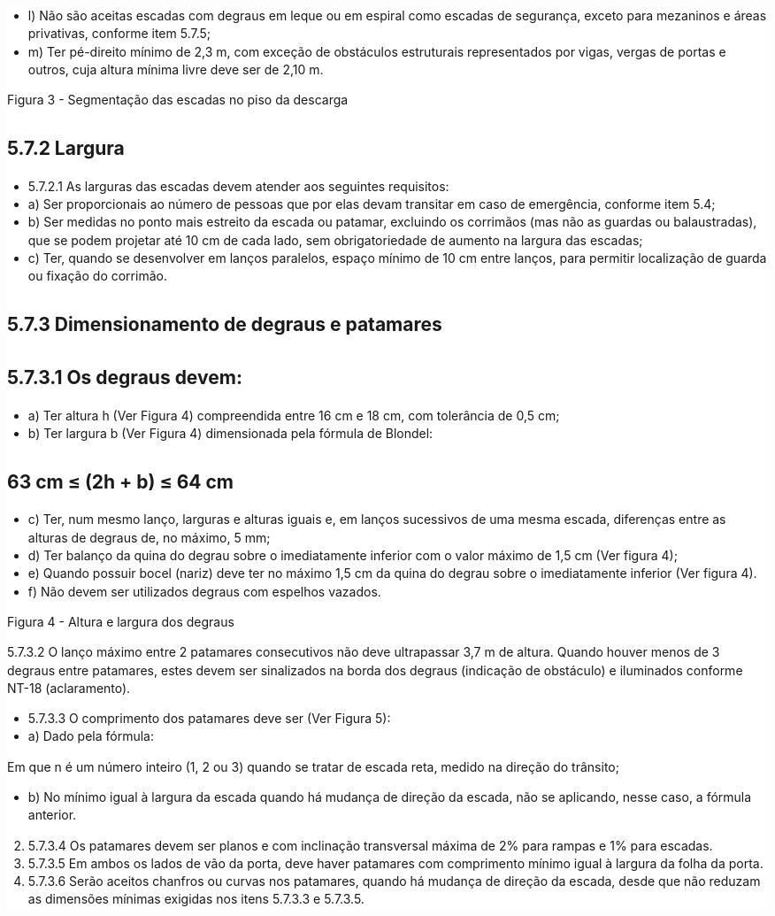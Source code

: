 - l) Não são aceitas escadas com degraus em leque ou em espiral como escadas de segurança, exceto para mezaninos e áreas privativas, conforme item 5.7.5;
- m) Ter pé-direito mínimo de 2,3 m, com exceção de obstáculos estruturais representados por vigas, vergas de portas e outros, cuja altura mínima livre deve ser de 2,10 m.

Figura 3 - Segmentação das escadas no piso da descarga



## 5.7.2 Largura

- 5.7.2.1 As larguras das escadas devem atender aos seguintes requisitos:
- a) Ser  proporcionais  ao  número  de  pessoas  que  por  elas  devam  transitar  em  caso  de  emergência, conforme item 5.4;
- b) Ser medidas no ponto mais estreito da escada ou patamar, excluindo os corrimãos (mas não as guardas ou balaustradas), que se podem projetar até 10 cm de cada lado, sem obrigatoriedade de aumento na largura das escadas;
- c) Ter, quando se desenvolver em lanços paralelos, espaço mínimo de 10 cm entre lanços, para permitir localização de guarda ou fixação do corrimão.

## 5.7.3 Dimensionamento de degraus e patamares

## 5.7.3.1 Os degraus devem:

- a) Ter altura h (Ver Figura 4) compreendida entre 16 cm e 18 cm, com tolerância de 0,5 cm;
- b) Ter largura b (Ver Figura 4) dimensionada pela fórmula de Blondel:

## 63 cm ≤ (2h + b) ≤ 64 cm

- c) Ter, num mesmo lanço, larguras e alturas iguais e, em lanços sucessivos de uma mesma escada, diferenças entre as alturas de degraus de, no máximo, 5 mm;
- d) Ter balanço da quina do degrau sobre o imediatamente inferior com o valor máximo de 1,5 cm (Ver figura 4);
- e) Quando possuir bocel (nariz) deve ter no máximo 1,5 cm da quina do degrau sobre o imediatamente inferior (Ver figura 4).
- f) Não devem ser utilizados degraus com espelhos vazados.

Figura 4 - Altura e largura dos degraus



5.7.3.2 O lanço máximo entre 2 patamares consecutivos não deve ultrapassar 3,7 m de altura. Quando houver menos de 3 degraus entre patamares, estes devem ser sinalizados na borda dos degraus (indicação de obstáculo) e iluminados conforme NT-18 (aclaramento).

- 5.7.3.3 O comprimento dos patamares deve ser (Ver Figura 5):
- a) Dado pela fórmula:



Em que n é um número inteiro (1, 2 ou 3) quando se tratar de escada reta, medido na direção do trânsito;

- b) No mínimo igual à largura da escada quando há mudança de direção da escada, não se aplicando, nesse caso, a fórmula anterior.
2. 5.7.3.4 Os patamares devem ser planos e com inclinação transversal máxima de 2% para rampas e 1% para escadas.
3. 5.7.3.5 Em ambos os lados de vão da porta, deve haver patamares com comprimento mínimo igual à largura da folha da porta.
4. 5.7.3.6 Serão aceitos chanfros ou curvas nos patamares, quando há mudança de direção da escada, desde que não reduzam as dimensões mínimas exigidas nos itens 5.7.3.3 e 5.7.3.5.
